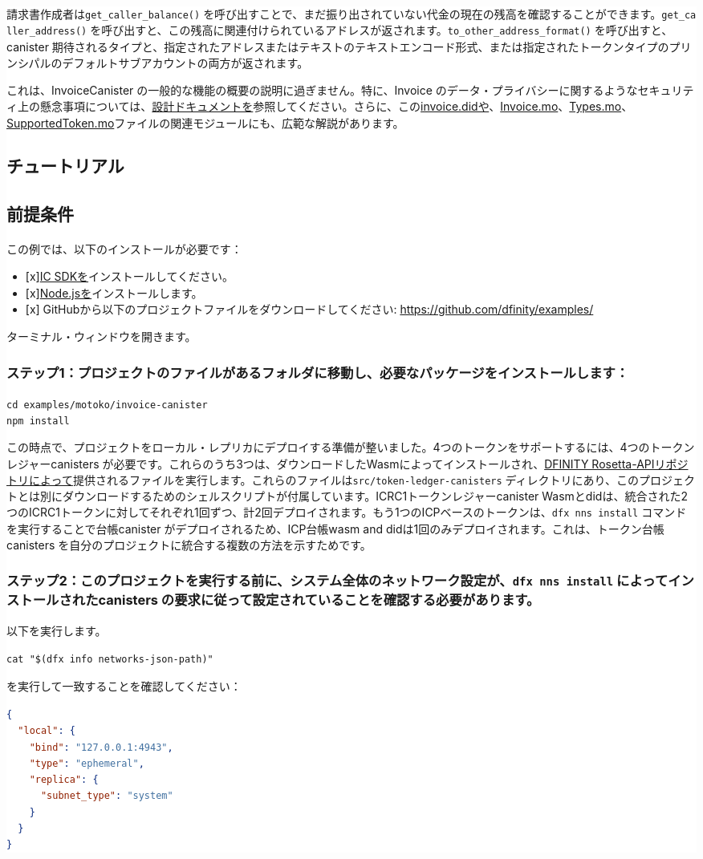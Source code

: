 請求書作成者は`get_caller_balance()` を呼び出すことで、まだ振り出されていない代金の現在の残高を確認することができます。`get_caller_address()` を呼び出すと、この残高に関連付けられているアドレスが返されます。`to_other_address_format()` を呼び出すと、canister 期待されるタイプと、指定されたアドレスまたはテキストのテキストエンコード形式、または指定されたトークンタイプのプリンシパルのデフォルトサブアカウントの両方が返されます。

これは、InvoiceCanister の一般的な機能の概要の説明に過ぎません。特に、Invoice のデータ・プライバシーに関するようなセキュリティ上の懸念事項については、[設計ドキュメントを](https://github.com/dfinity/examples/blob/master/motoko/invoice-canister/docs/DesignDoc.md)参照してください。さらに、この[invoice.didや](https://github.com/dfinity/examples/blob/master/motoko/invoice-canister/invoice.did)、[Invoice.mo](https://github.com/dfinity/examples/blob/master/motoko/invoice-canister/src/invoice/Invoice.mo)、[Types.mo](https://github.com/dfinity/examples/blob/master/motoko/invoice-canister/src/invoice/modules/Types.mo)、[SupportedToken.mo](https://github.com/dfinity/examples/blob/master/motoko/invoice-canister/src/invoice/modules/supported-token/SupportedToken.mo)ファイルの関連モジュールにも、広範な解説があります。

## チュートリアル

## 前提条件

この例では、以下のインストールが必要です：

- \[x\][IC SDKを](https://internetcomputer.org/docs/current/developer-docs/setup/install/index.mdx)インストールしてください。
- \[x\][Node.jsを](https://nodejs.org/en/download/)インストールします。
- \[x\] GitHubから以下のプロジェクトファイルをダウンロードしてください: https://github.com/dfinity/examples/

ターミナル・ウィンドウを開きます。

### ステップ1：プロジェクトのファイルがあるフォルダに移動し、必要なパッケージをインストールします：

    cd examples/motoko/invoice-canister
    npm install

この時点で、プロジェクトをローカル・レプリカにデプロイする準備が整いました。4つのトークンをサポートするには、4つのトークンレジャーcanisters が必要です。これらのうち3つは、ダウンロードしたWasmによってインストールされ、[DFINITY Rosetta-APIリポジトリによって](https://github.com/dfinity/ic/tree/master/rs/rosetta-api)提供されるファイルを実行します。これらのファイルは`src/token-ledger-canisters` ディレクトリにあり、このプロジェクトとは別にダウンロードするためのシェルスクリプトが付属しています。ICRC1トークンレジャーcanister Wasmとdidは、統合された2つのICRC1トークンに対してそれぞれ1回ずつ、計2回デプロイされます。もう1つのICPベースのトークンは、`dfx nns install` コマンドを実行することで台帳canister がデプロイされるため、ICP台帳wasm and didは1回のみデプロイされます。これは、トークン台帳canisters を自分のプロジェクトに統合する複数の方法を示すためです。

### ステップ2：このプロジェクトを実行する前に、システム全体のネットワーク設定が、`dfx nns install` によってインストールされたcanisters の要求に従って設定されていることを確認する必要があります。

以下を実行します。

    cat "$(dfx info networks-json-path)"

を実行して一致することを確認してください：

``` json
{
  "local": {
    "bind": "127.0.0.1:4943",
    "type": "ephemeral",
    "replica": {
      "subnet_type": "system"
    }
  }
}
```
